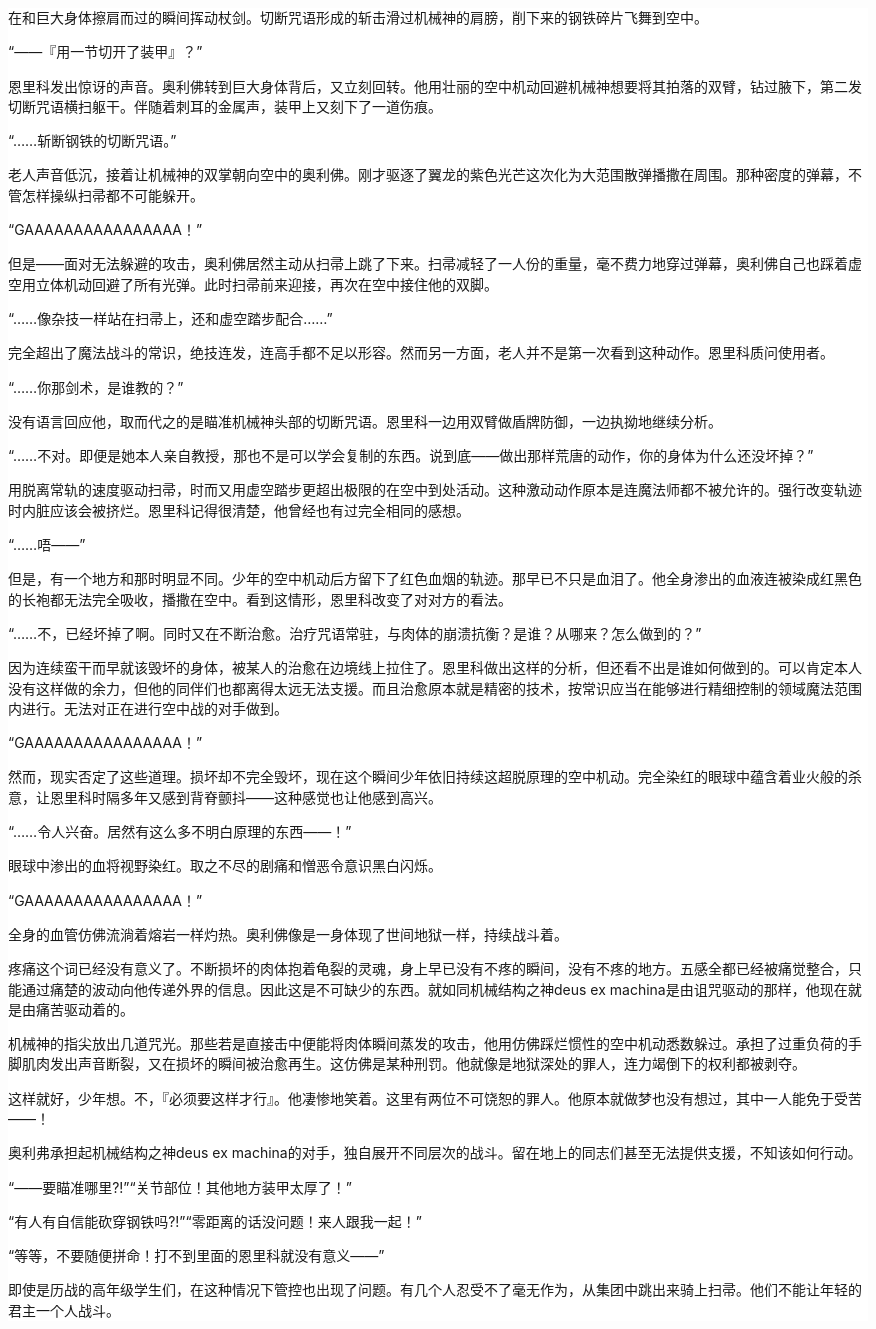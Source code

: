 在和巨大身体擦肩而过的瞬间挥动杖剑。切断咒语形成的斩击滑过机械神的肩膀，削下来的钢铁碎片飞舞到空中。

“——『用一节切开了装甲』？”

恩里科发出惊讶的声音。奥利佛转到巨大身体背后，又立刻回转。他用壮丽的空中机动回避机械神想要将其拍落的双臂，钻过腋下，第二发切断咒语横扫躯干。伴随着刺耳的金属声，装甲上又刻下了一道伤痕。

“……斩断钢铁的切断咒语。”

老人声音低沉，接着让机械神的双掌朝向空中的奥利佛。刚才驱逐了翼龙的紫色光芒这次化为大范围散弹播撒在周围。那种密度的弹幕，不管怎样操纵扫帚都不可能躲开。

“GAAAAAAAAAAAAAAAA！”

但是——面对无法躲避的攻击，奥利佛居然主动从扫帚上跳了下来。扫帚减轻了一人份的重量，毫不费力地穿过弹幕，奥利佛自己也踩着虚空用立体机动回避了所有光弹。此时扫帚前来迎接，再次在空中接住他的双脚。

“……像杂技一样站在扫帚上，还和虚空踏步配合……”

完全超出了魔法战斗的常识，绝技连发，连高手都不足以形容。然而另一方面，老人并不是第一次看到这种动作。恩里科质问使用者。

“……你那剑术，是谁教的？”

没有语言回应他，取而代之的是瞄准机械神头部的切断咒语。恩里科一边用双臂做盾牌防御，一边执拗地继续分析。

“……不对。即便是她本人亲自教授，那也不是可以学会复制的东西。说到底——做出那样荒唐的动作，你的身体为什么还没坏掉？”

用脱离常轨的速度驱动扫帚，时而又用虚空踏步更超出极限的在空中到处活动。这种激动动作原本是连魔法师都不被允许的。强行改变轨迹时内脏应该会被挤烂。恩里科记得很清楚，他曾经也有过完全相同的感想。

“……唔——”

但是，有一个地方和那时明显不同。少年的空中机动后方留下了红色血烟的轨迹。那早已不只是血泪了。他全身渗出的血液连被染成红黑色的长袍都无法完全吸收，播撒在空中。看到这情形，恩里科改变了对对方的看法。

“……不，已经坏掉了啊。同时又在不断治愈。治疗咒语常驻，与肉体的崩溃抗衡？是谁？从哪来？怎么做到的？”

因为连续蛮干而早就该毁坏的身体，被某人的治愈在边境线上拉住了。恩里科做出这样的分析，但还看不出是谁如何做到的。可以肯定本人没有这样做的余力，但他的同伴们也都离得太远无法支援。而且治愈原本就是精密的技术，按常识应当在能够进行精细控制的领域魔法范围内进行。无法对正在进行空中战的对手做到。

“GAAAAAAAAAAAAAAAA！”

然而，现实否定了这些道理。损坏却不完全毁坏，现在这个瞬间少年依旧持续这超脱原理的空中机动。完全染红的眼球中蕴含着业火般的杀意，让恩里科时隔多年又感到背脊颤抖——这种感觉也让他感到高兴。

“……令人兴奋。居然有这么多不明白原理的东西——！”

眼球中渗出的血将视野染红。取之不尽的剧痛和憎恶令意识黑白闪烁。

“GAAAAAAAAAAAAAAAA！”

全身的血管仿佛流淌着熔岩一样灼热。奥利佛像是一身体现了世间地狱一样，持续战斗着。

疼痛这个词已经没有意义了。不断损坏的肉体抱着龟裂的灵魂，身上早已没有不疼的瞬间，没有不疼的地方。五感全都已经被痛觉整合，只能通过痛楚的波动向他传递外界的信息。因此这是不可缺少的东西。就如同机械结构之神deus ex machina是由诅咒驱动的那样，他现在就是由痛苦驱动着的。

机械神的指尖放出几道咒光。那些若是直接击中便能将肉体瞬间蒸发的攻击，他用仿佛踩烂惯性的空中机动悉数躲过。承担了过重负荷的手脚肌肉发出声音断裂，又在损坏的瞬间被治愈再生。这仿佛是某种刑罚。他就像是地狱深处的罪人，连力竭倒下的权利都被剥夺。

这样就好，少年想。不，『必须要这样才行』。他凄惨地笑着。这里有两位不可饶恕的罪人。他原本就做梦也没有想过，其中一人能免于受苦——！

奥利弗承担起机械结构之神deus ex machina的对手，独自展开不同层次的战斗。留在地上的同志们甚至无法提供支援，不知该如何行动。

“——要瞄准哪里?!”“关节部位！其他地方装甲太厚了！”

“有人有自信能砍穿钢铁吗?!”“零距离的话没问题！来人跟我一起！”

“等等，不要随便拼命！打不到里面的恩里科就没有意义——”

即使是历战的高年级学生们，在这种情况下管控也出现了问题。有几个人忍受不了毫无作为，从集团中跳出来骑上扫帚。他们不能让年轻的君主一个人战斗。
